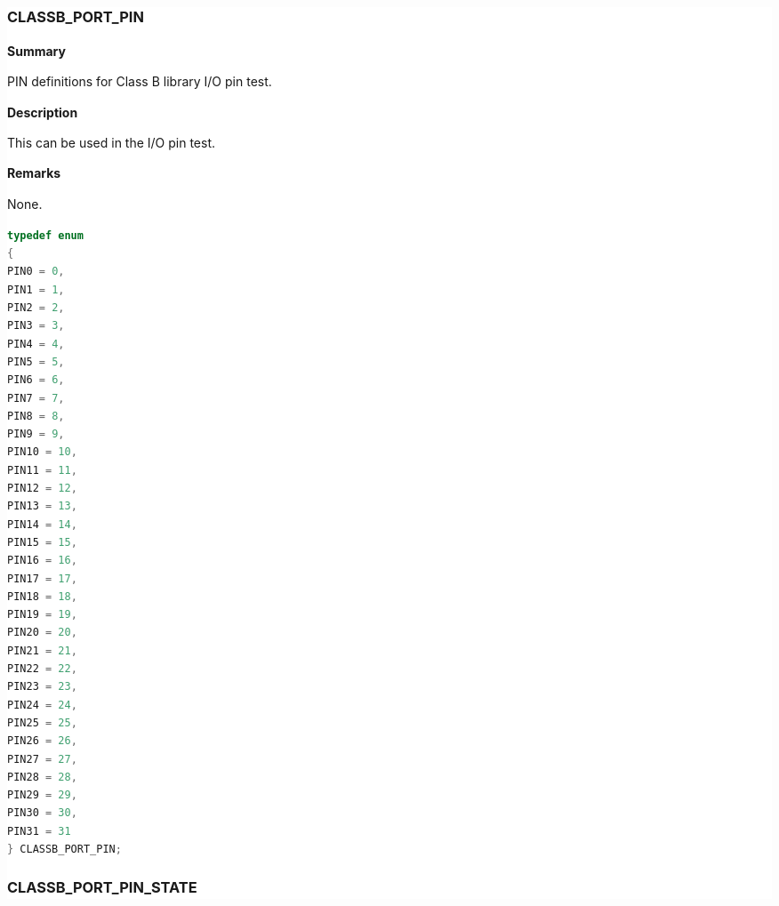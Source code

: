 ### CLASSB_PORT_PIN


**Summary**

PIN definitions for Class B library I/O pin test.

**Description**

This can be used in the I/O pin test.

**Remarks**

None.

```c
typedef enum
{
PIN0 = 0,
PIN1 = 1,
PIN2 = 2,
PIN3 = 3,
PIN4 = 4,
PIN5 = 5,
PIN6 = 6,
PIN7 = 7,
PIN8 = 8,
PIN9 = 9,
PIN10 = 10,
PIN11 = 11,
PIN12 = 12,
PIN13 = 13,
PIN14 = 14,
PIN15 = 15,
PIN16 = 16,
PIN17 = 17,
PIN18 = 18,
PIN19 = 19,
PIN20 = 20,
PIN21 = 21,
PIN22 = 22,
PIN23 = 23,
PIN24 = 24,
PIN25 = 25,
PIN26 = 26,
PIN27 = 27,
PIN28 = 28,
PIN29 = 29,
PIN30 = 30,
PIN31 = 31
} CLASSB_PORT_PIN;
```

### CLASSB_PORT_PIN_STATE
